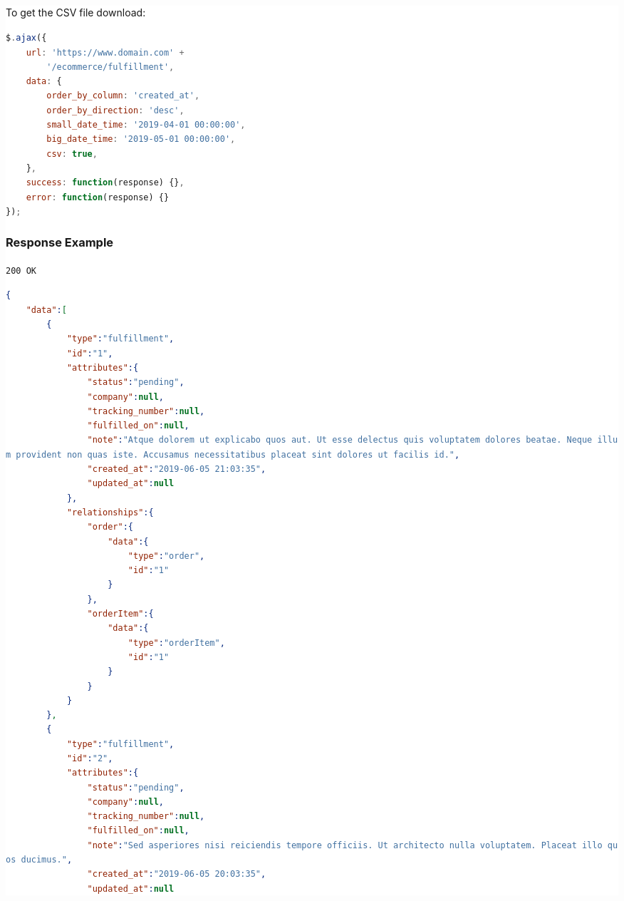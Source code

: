To get the CSV file download:
```js   
$.ajax({
    url: 'https://www.domain.com' +
        '/ecommerce/fulfillment',
    data: {
        order_by_column: 'created_at', 
        order_by_direction: 'desc', 
        small_date_time: '2019-04-01 00:00:00',
        big_date_time: '2019-05-01 00:00:00',
        csv: true,
    }, 
    success: function(response) {},
    error: function(response) {}
});
```

### Response Example

```200 OK```

```json
{
    "data":[
        {
            "type":"fulfillment",
            "id":"1",
            "attributes":{
                "status":"pending",
                "company":null,
                "tracking_number":null,
                "fulfilled_on":null,
                "note":"Atque dolorem ut explicabo quos aut. Ut esse delectus quis voluptatem dolores beatae. Neque illum provident non quas iste. Accusamus necessitatibus placeat sint dolores ut facilis id.",
                "created_at":"2019-06-05 21:03:35",
                "updated_at":null
            },
            "relationships":{
                "order":{
                    "data":{
                        "type":"order",
                        "id":"1"
                    }
                },
                "orderItem":{
                    "data":{
                        "type":"orderItem",
                        "id":"1"
                    }
                }
            }
        },
        {
            "type":"fulfillment",
            "id":"2",
            "attributes":{
                "status":"pending",
                "company":null,
                "tracking_number":null,
                "fulfilled_on":null,
                "note":"Sed asperiores nisi reiciendis tempore officiis. Ut architecto nulla voluptatem. Placeat illo quos ducimus.",
                "created_at":"2019-06-05 20:03:35",
                "updated_at":null
```
